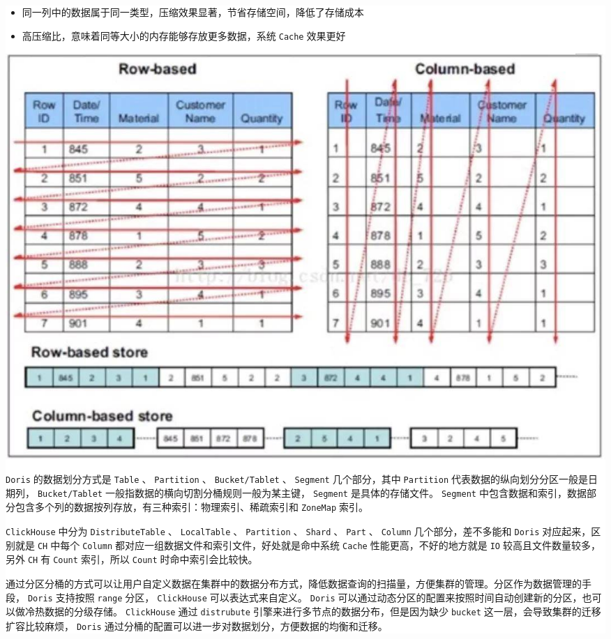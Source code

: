 * 同一列中的数据属于同一类型，压缩效果显著，节省存储空间，降低了存储成本

* 高压缩比，意味着同等大小的内存能够存放更多数据，系统 `Cache` 效果更好

![](../../assets/images/Doris/12a53d2402b20b7da071cab3901b8bef.jpeg)

`Doris` 的数据划分方式是 `Table` 、 `Partition` 、 `Bucket/Tablet` 、 `Segment` 几个部分，其中 `Partition` 代表数据的纵向划分分区一般是日期列， `Bucket/Tablet` 一般指数据的横向切割分桶规则一般为某主键，  `Segment` 是具体的存储文件。 `Segment` 中包含数据和索引，数据部分包含多个列的数据按列存放，有三种索引：物理索引、稀疏索引和 `ZoneMap` 索引。

`ClickHouse` 中分为 `DistributeTable` 、 `LocalTable` 、 `Partition` 、 `Shard` 、 `Part` 、 `Column` 几个部分，差不多能和 `Doris` 对应起来，区别就是 `CH` 中每个 `Column` 都对应一组数据文件和索引文件，好处就是命中系统 `Cache` 性能更高，不好的地方就是 `IO` 较高且文件数量较多，另外 `CH` 有 `Count` 索引，所以 `Count` 时命中索引会比较快。

通过分区分桶的方式可以让用户自定义数据在集群中的数据分布方式，降低数据查询的扫描量，方便集群的管理。分区作为数据管理的手段， `Doris` 支持按照 `range` 分区， `ClickHouse` 可以表达式来自定义。 `Doris` 可以通过动态分区的配置来按照时间自动创建新的分区，也可以做冷热数据的分级存储。 `ClickHouse` 通过 `distrubute` 引擎来进行多节点的数据分布，但是因为缺少 `bucket` 这一层，会导致集群的迁移扩容比较麻烦， `Doris` 通过分桶的配置可以进一步对数据划分，方便数据的均衡和迁移。
